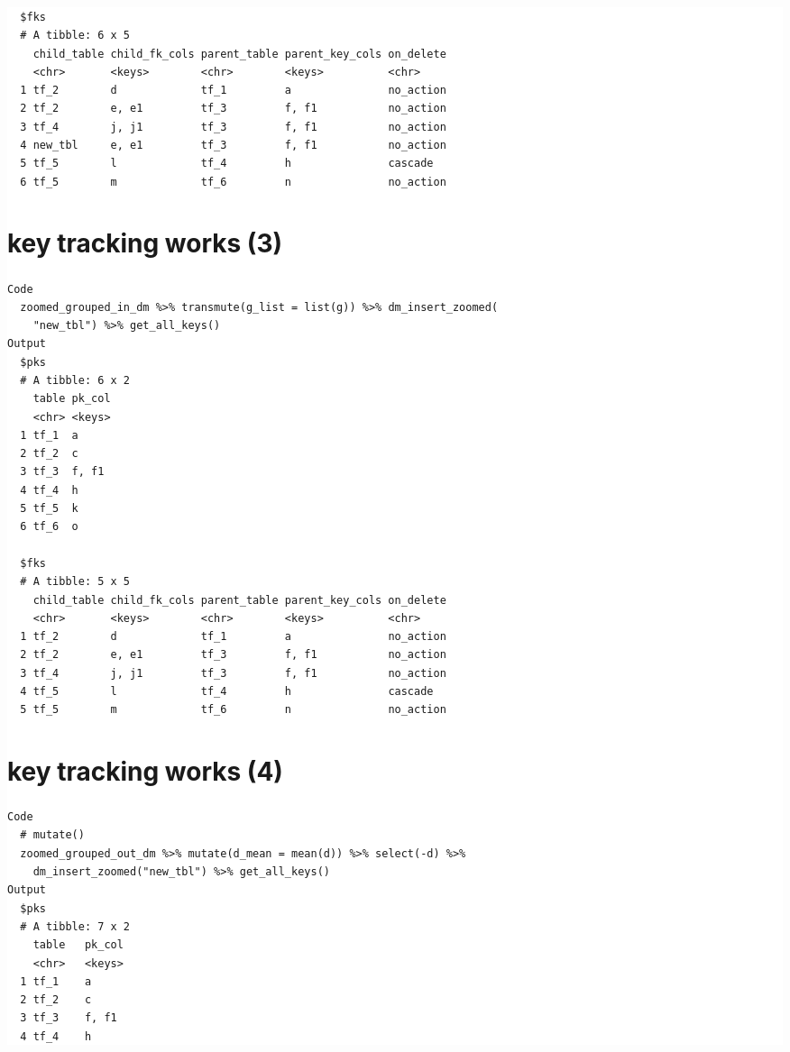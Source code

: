       $fks
      # A tibble: 6 x 5
        child_table child_fk_cols parent_table parent_key_cols on_delete
        <chr>       <keys>        <chr>        <keys>          <chr>    
      1 tf_2        d             tf_1         a               no_action
      2 tf_2        e, e1         tf_3         f, f1           no_action
      3 tf_4        j, j1         tf_3         f, f1           no_action
      4 new_tbl     e, e1         tf_3         f, f1           no_action
      5 tf_5        l             tf_4         h               cascade  
      6 tf_5        m             tf_6         n               no_action
      

# key tracking works (3)

    Code
      zoomed_grouped_in_dm %>% transmute(g_list = list(g)) %>% dm_insert_zoomed(
        "new_tbl") %>% get_all_keys()
    Output
      $pks
      # A tibble: 6 x 2
        table pk_col
        <chr> <keys>
      1 tf_1  a     
      2 tf_2  c     
      3 tf_3  f, f1 
      4 tf_4  h     
      5 tf_5  k     
      6 tf_6  o     
      
      $fks
      # A tibble: 5 x 5
        child_table child_fk_cols parent_table parent_key_cols on_delete
        <chr>       <keys>        <chr>        <keys>          <chr>    
      1 tf_2        d             tf_1         a               no_action
      2 tf_2        e, e1         tf_3         f, f1           no_action
      3 tf_4        j, j1         tf_3         f, f1           no_action
      4 tf_5        l             tf_4         h               cascade  
      5 tf_5        m             tf_6         n               no_action
      

# key tracking works (4)

    Code
      # mutate()
      zoomed_grouped_out_dm %>% mutate(d_mean = mean(d)) %>% select(-d) %>%
        dm_insert_zoomed("new_tbl") %>% get_all_keys()
    Output
      $pks
      # A tibble: 7 x 2
        table   pk_col
        <chr>   <keys>
      1 tf_1    a     
      2 tf_2    c     
      3 tf_3    f, f1 
      4 tf_4    h     
